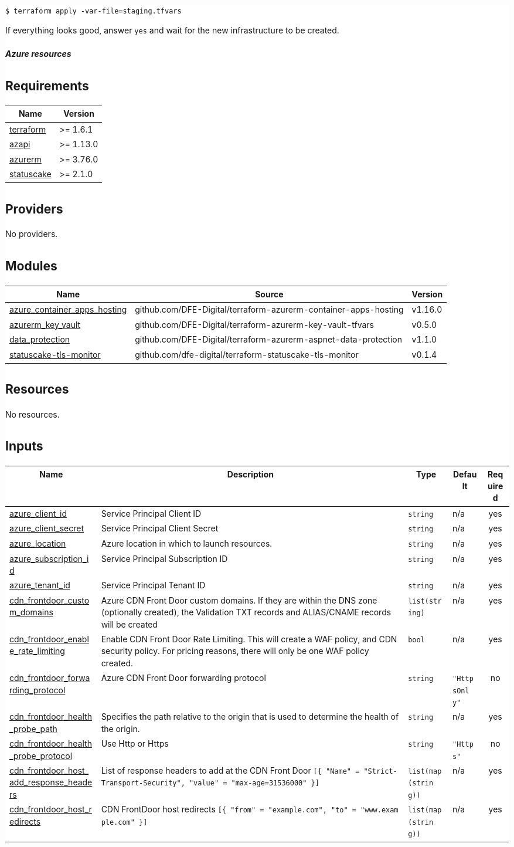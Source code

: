 `$ terraform apply -var-file=staging.tfvars`

If everything looks good, answer `yes` and wait for the new infrastructure to be created.

##### Azure resources


## Requirements

| Name | Version |
|------|---------|
| <a name="requirement_terraform"></a> [terraform](#requirement\_terraform) | >= 1.6.1 |
| <a name="requirement_azapi"></a> [azapi](#requirement\_azapi) | >= 1.13.0 |
| <a name="requirement_azurerm"></a> [azurerm](#requirement\_azurerm) | >= 3.76.0 |
| <a name="requirement_statuscake"></a> [statuscake](#requirement\_statuscake) | >= 2.1.0 |

## Providers

No providers.

## Modules

| Name | Source | Version |
|------|--------|---------|
| <a name="module_azure_container_apps_hosting"></a> [azure\_container\_apps\_hosting](#module\_azure\_container\_apps\_hosting) | github.com/DFE-Digital/terraform-azurerm-container-apps-hosting | v1.16.0 |
| <a name="module_azurerm_key_vault"></a> [azurerm\_key\_vault](#module\_azurerm\_key\_vault) | github.com/DFE-Digital/terraform-azurerm-key-vault-tfvars | v0.5.0 |
| <a name="module_data_protection"></a> [data\_protection](#module\_data\_protection) | github.com/DFE-Digital/terraform-azurerm-aspnet-data-protection | v1.1.0 |
| <a name="module_statuscake-tls-monitor"></a> [statuscake-tls-monitor](#module\_statuscake-tls-monitor) | github.com/dfe-digital/terraform-statuscake-tls-monitor | v0.1.4 |

## Resources

No resources.

## Inputs

| Name | Description | Type | Default | Required |
|------|-------------|------|---------|:--------:|
| <a name="input_azure_client_id"></a> [azure\_client\_id](#input\_azure\_client\_id) | Service Principal Client ID | `string` | n/a | yes |
| <a name="input_azure_client_secret"></a> [azure\_client\_secret](#input\_azure\_client\_secret) | Service Principal Client Secret | `string` | n/a | yes |
| <a name="input_azure_location"></a> [azure\_location](#input\_azure\_location) | Azure location in which to launch resources. | `string` | n/a | yes |
| <a name="input_azure_subscription_id"></a> [azure\_subscription\_id](#input\_azure\_subscription\_id) | Service Principal Subscription ID | `string` | n/a | yes |
| <a name="input_azure_tenant_id"></a> [azure\_tenant\_id](#input\_azure\_tenant\_id) | Service Principal Tenant ID | `string` | n/a | yes |
| <a name="input_cdn_frontdoor_custom_domains"></a> [cdn\_frontdoor\_custom\_domains](#input\_cdn\_frontdoor\_custom\_domains) | Azure CDN Front Door custom domains. If they are within the DNS zone (optionally created), the Validation TXT records and ALIAS/CNAME records will be created | `list(string)` | n/a | yes |
| <a name="input_cdn_frontdoor_enable_rate_limiting"></a> [cdn\_frontdoor\_enable\_rate\_limiting](#input\_cdn\_frontdoor\_enable\_rate\_limiting) | Enable CDN Front Door Rate Limiting. This will create a WAF policy, and CDN security policy. For pricing reasons, there will only be one WAF policy created. | `bool` | n/a | yes |
| <a name="input_cdn_frontdoor_forwarding_protocol"></a> [cdn\_frontdoor\_forwarding\_protocol](#input\_cdn\_frontdoor\_forwarding\_protocol) | Azure CDN Front Door forwarding protocol | `string` | `"HttpsOnly"` | no |
| <a name="input_cdn_frontdoor_health_probe_path"></a> [cdn\_frontdoor\_health\_probe\_path](#input\_cdn\_frontdoor\_health\_probe\_path) | Specifies the path relative to the origin that is used to determine the health of the origin. | `string` | n/a | yes |
| <a name="input_cdn_frontdoor_health_probe_protocol"></a> [cdn\_frontdoor\_health\_probe\_protocol](#input\_cdn\_frontdoor\_health\_probe\_protocol) | Use Http or Https | `string` | `"Https"` | no |
| <a name="input_cdn_frontdoor_host_add_response_headers"></a> [cdn\_frontdoor\_host\_add\_response\_headers](#input\_cdn\_frontdoor\_host\_add\_response\_headers) | List of response headers to add at the CDN Front Door `[{ "Name" = "Strict-Transport-Security", "value" = "max-age=31536000" }]` | `list(map(string))` | n/a | yes |
| <a name="input_cdn_frontdoor_host_redirects"></a> [cdn\_frontdoor\_host\_redirects](#input\_cdn\_frontdoor\_host\_redirects) | CDN FrontDoor host redirects `[{ "from" = "example.com", "to" = "www.example.com" }]` | `list(map(string))` | n/a | yes |
